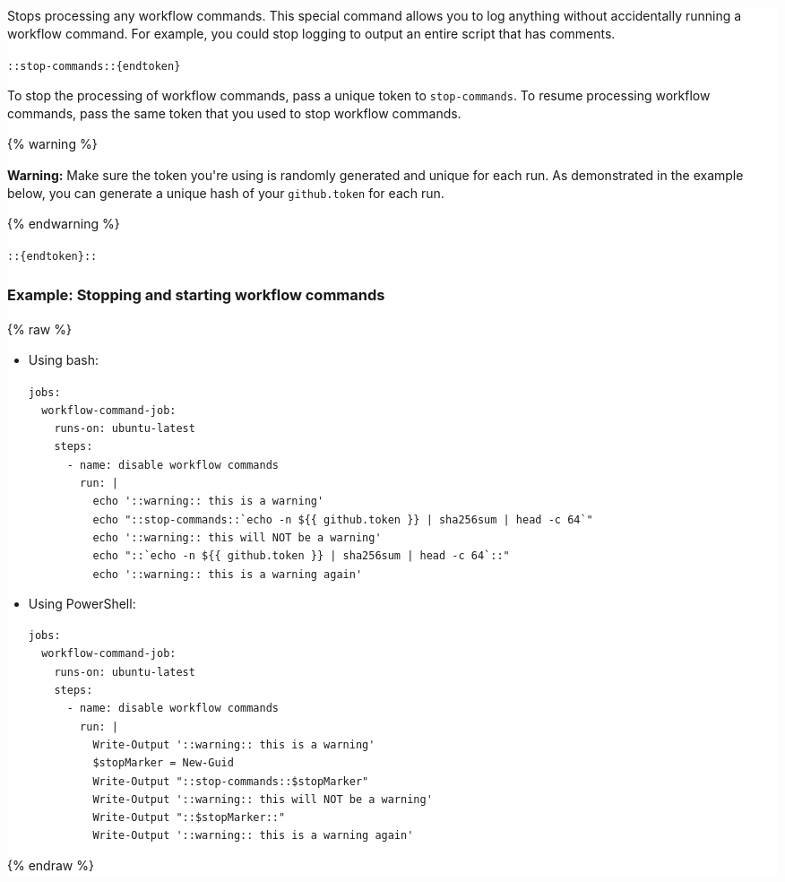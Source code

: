 Stops processing any workflow commands. This special command allows you to log anything without accidentally running a workflow command. For example, you could stop logging to output an entire script that has comments.

```plaintext{:copy}
::stop-commands::{endtoken}
```

To stop the processing of workflow commands, pass a unique token to `stop-commands`. To resume processing workflow commands, pass the same token that you used to stop workflow commands.

{% warning %}

**Warning:** Make sure the token you're using is randomly generated and unique for each run. As demonstrated in the example below, you can generate a unique hash of your `github.token` for each run.

{% endwarning %}

```plaintext{:copy}
::{endtoken}::
```

### Example: Stopping and starting workflow commands

{% raw %}
- Using bash:
  ```yaml{:copy}
  jobs:
    workflow-command-job:
      runs-on: ubuntu-latest
      steps:
        - name: disable workflow commands
          run: |
            echo '::warning:: this is a warning'
            echo "::stop-commands::`echo -n ${{ github.token }} | sha256sum | head -c 64`"
            echo '::warning:: this will NOT be a warning'
            echo "::`echo -n ${{ github.token }} | sha256sum | head -c 64`::"
            echo '::warning:: this is a warning again'
  ```

- Using PowerShell:
  ```yaml{:copy}
  jobs:
    workflow-command-job:
      runs-on: ubuntu-latest
      steps:
        - name: disable workflow commands
          run: |
            Write-Output '::warning:: this is a warning'
            $stopMarker = New-Guid
            Write-Output "::stop-commands::$stopMarker"
            Write-Output '::warning:: this will NOT be a warning'
            Write-Output "::$stopMarker::"
            Write-Output '::warning:: this is a warning again'
  ```

{% endraw %}
